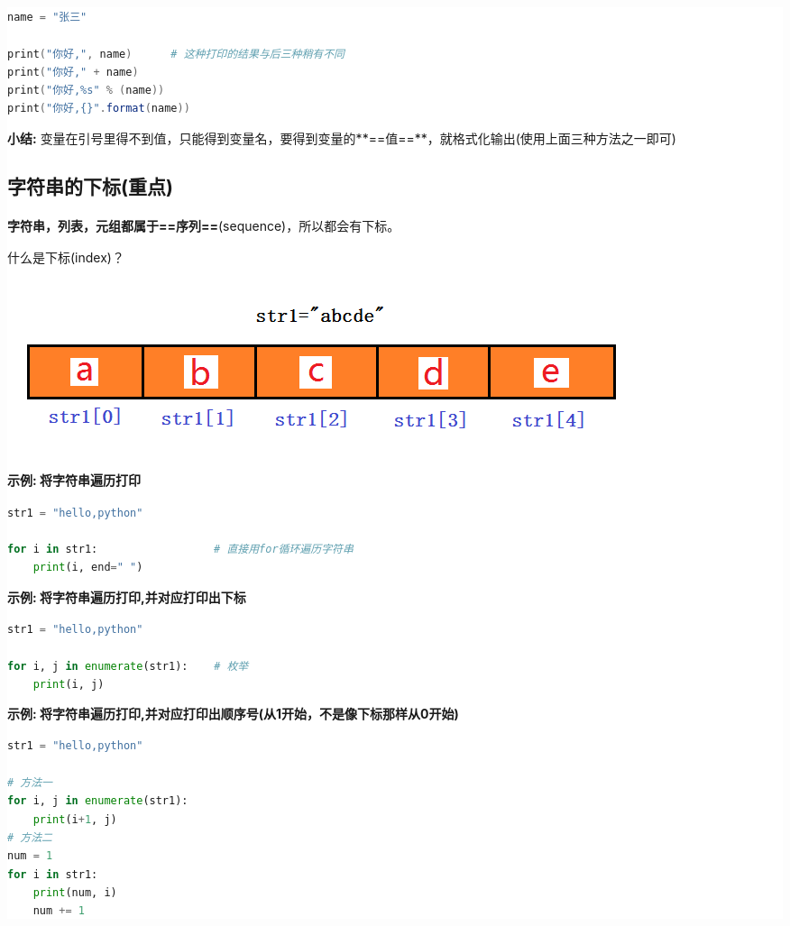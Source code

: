 ~~~powershell
name = "张三"

print("你好,", name)		# 这种打印的结果与后三种稍有不同
print("你好," + name)
print("你好,%s" % (name))
print("你好,{}".format(name))
~~~

**小结:** 变量在引号里得不到值，只能得到变量名，要得到变量的**==值==**，就格式化输出(使用上面三种方法之一即可)





## 字符串的下标(重点)

**字符串，列表，元组都属于==序列==**(sequence)，所以都会有下标。

什么是下标(index)？

![1541171710101](图片/1541171710101.png)

**示例: 将字符串遍历打印**

~~~python
str1 = "hello,python"

for i in str1:					# 直接用for循环遍历字符串
    print(i, end=" ")
~~~

**示例: 将字符串遍历打印,并对应打印出下标**

~~~python
str1 = "hello,python"

for i, j in enumerate(str1):	# 枚举
    print(i, j)
~~~

**示例: 将字符串遍历打印,并对应打印出顺序号(从1开始，不是像下标那样从0开始)**

~~~python
str1 = "hello,python"

# 方法一
for i, j in enumerate(str1):	
    print(i+1, j)
# 方法二
num = 1
for i in str1:
    print(num, i)
    num += 1
~~~
